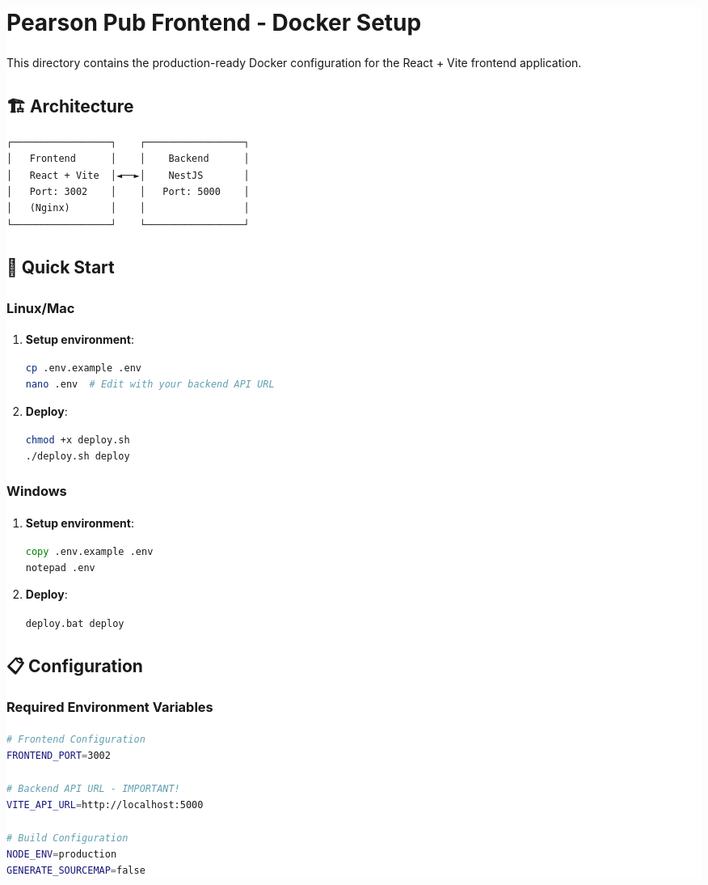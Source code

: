 # Pearson Pub Frontend - Docker Setup

This directory contains the production-ready Docker configuration for the React + Vite frontend application.

## 🏗️ Architecture

```
┌─────────────────┐    ┌─────────────────┐
│   Frontend      │    │    Backend      │
│   React + Vite  │◄──►│    NestJS       │
│   Port: 3002    │    │   Port: 5000    │
│   (Nginx)       │    │                 │
└─────────────────┘    └─────────────────┘
```

## 🚀 Quick Start

### Linux/Mac

1. **Setup environment**:

   ```bash
   cp .env.example .env
   nano .env  # Edit with your backend API URL
   ```

2. **Deploy**:
   ```bash
   chmod +x deploy.sh
   ./deploy.sh deploy
   ```

### Windows

1. **Setup environment**:

   ```cmd
   copy .env.example .env
   notepad .env
   ```

2. **Deploy**:
   ```cmd
   deploy.bat deploy
   ```

## 📋 Configuration

### Required Environment Variables

```bash
# Frontend Configuration
FRONTEND_PORT=3002

# Backend API URL - IMPORTANT!
VITE_API_URL=http://localhost:5000

# Build Configuration
NODE_ENV=production
GENERATE_SOURCEMAP=false
```
